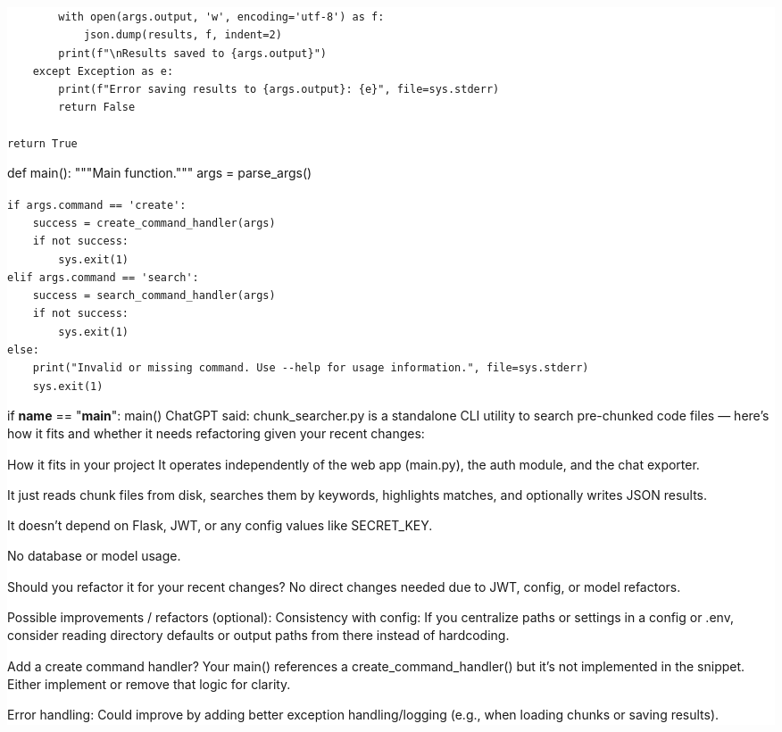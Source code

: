             with open(args.output, 'w', encoding='utf-8') as f:
                json.dump(results, f, indent=2)
            print(f"\nResults saved to {args.output}")
        except Exception as e:
            print(f"Error saving results to {args.output}: {e}", file=sys.stderr)
            return False
    
    return True

def main():
    """Main function."""
    args = parse_args()
    
    if args.command == 'create':
        success = create_command_handler(args)
        if not success:
            sys.exit(1)
    elif args.command == 'search':
        success = search_command_handler(args)
        if not success:
            sys.exit(1)
    else:
        print("Invalid or missing command. Use --help for usage information.", file=sys.stderr)
        sys.exit(1)

if __name__ == "__main__":
    main()
ChatGPT said:
chunk_searcher.py is a standalone CLI utility to search pre-chunked code files — here’s how it fits and whether it needs refactoring given your recent changes:

How it fits in your project
It operates independently of the web app (main.py), the auth module, and the chat exporter.

It just reads chunk files from disk, searches them by keywords, highlights matches, and optionally writes JSON results.

It doesn’t depend on Flask, JWT, or any config values like SECRET_KEY.

No database or model usage.

Should you refactor it for your recent changes?
No direct changes needed due to JWT, config, or model refactors.

Possible improvements / refactors (optional):
Consistency with config:
If you centralize paths or settings in a config or .env, consider reading directory defaults or output paths from there instead of hardcoding.

Add a create command handler?
Your main() references a create_command_handler() but it’s not implemented in the snippet. Either implement or remove that logic for clarity.

Error handling:
Could improve by adding better exception handling/logging (e.g., when loading chunks or saving results).

